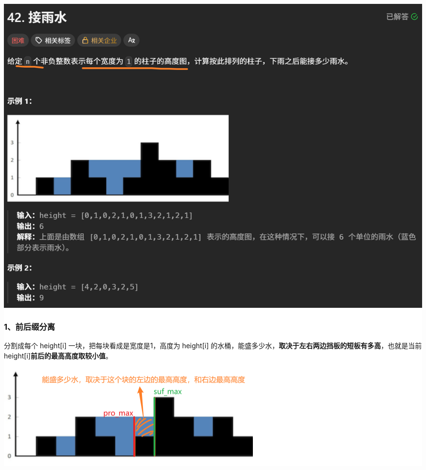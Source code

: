 ![image-20250610110445823](pic/image-20250610110445823.png)

### 1、前后缀分离

分割成每个 height[i] 一块，把每块看成是宽度是1，高度为 height[i] 的水桶，能盛多少水，**取决于左右两边挡板的短板有多高**，也就是当前height[i]**前后的最高高度取较小值**。

<img src="pic/image-20250610114059789.png" alt="image-20250610114059789" style="zoom:50%;" />
